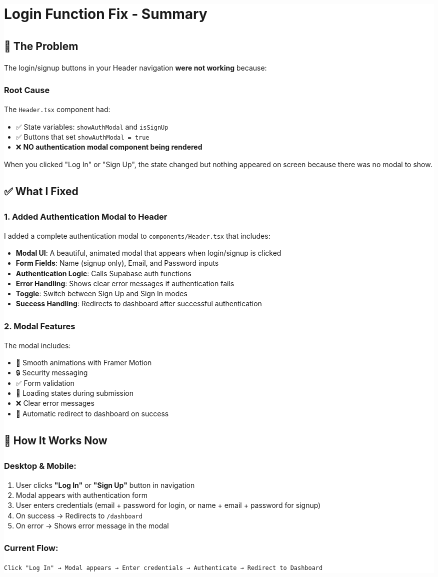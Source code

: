# Login Function Fix - Summary

## 🐛 The Problem

The login/signup buttons in your Header navigation **were not working** because:

### Root Cause
The `Header.tsx` component had:
- ✅ State variables: `showAuthModal` and `isSignUp`
- ✅ Buttons that set `showAuthModal = true`
- ❌ **NO authentication modal component being rendered**

When you clicked "Log In" or "Sign Up", the state changed but nothing appeared on screen because there was no modal to show.

## ✅ What I Fixed

### 1. Added Authentication Modal to Header
I added a complete authentication modal to `components/Header.tsx` that includes:

- **Modal UI**: A beautiful, animated modal that appears when login/signup is clicked
- **Form Fields**: Name (signup only), Email, and Password inputs
- **Authentication Logic**: Calls Supabase auth functions
- **Error Handling**: Shows clear error messages if authentication fails
- **Toggle**: Switch between Sign Up and Sign In modes
- **Success Handling**: Redirects to dashboard after successful authentication

### 2. Modal Features
The modal includes:
- 🎨 Smooth animations with Framer Motion
- 🔒 Security messaging
- ✅ Form validation
- 🔄 Loading states during submission
- ❌ Clear error messages
- 🎯 Automatic redirect to dashboard on success

## 🎯 How It Works Now

### Desktop & Mobile:
1. User clicks **"Log In"** or **"Sign Up"** button in navigation
2. Modal appears with authentication form
3. User enters credentials (email + password for login, or name + email + password for signup)
4. On success → Redirects to `/dashboard`
5. On error → Shows error message in the modal

### Current Flow:
```
Click "Log In" → Modal appears → Enter credentials → Authenticate → Redirect to Dashboard
```
